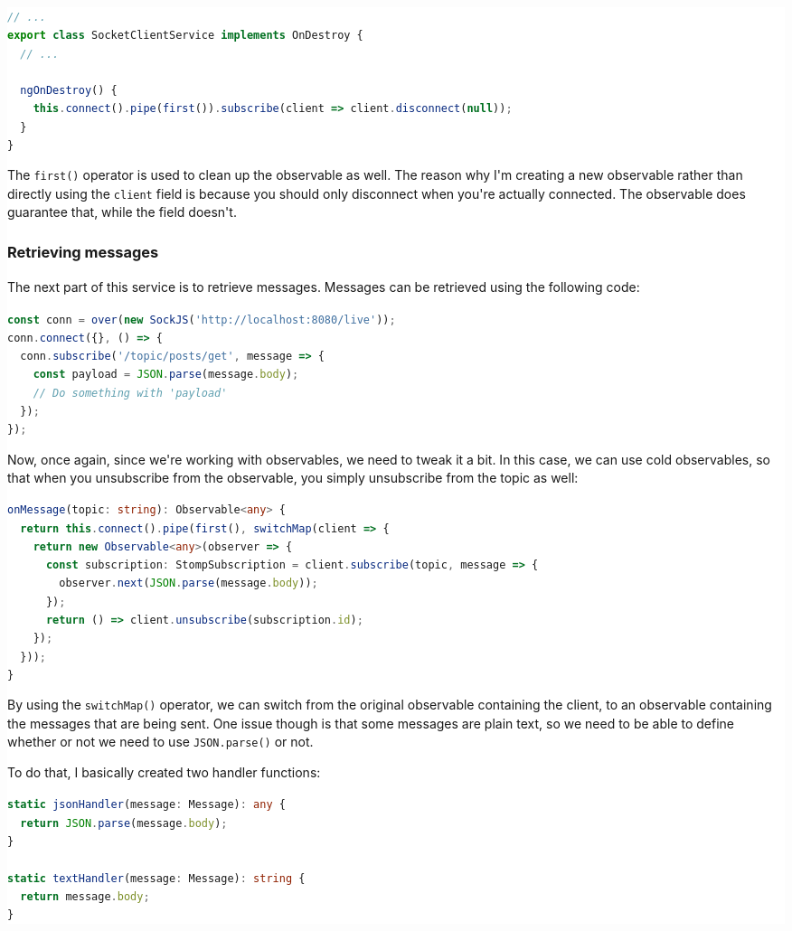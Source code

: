 ```typescript
// ...
export class SocketClientService implements OnDestroy {
  // ...
  
  ngOnDestroy() {
    this.connect().pipe(first()).subscribe(client => client.disconnect(null));
  }
}
```

The `first()` operator is used to clean up the observable as well. The reason why I'm creating a new observable rather than directly using the `client` field is because you should only disconnect when you're actually connected. The observable does guarantee that, while the field doesn't.

### Retrieving messages

The next part of this service is to retrieve messages. Messages can be retrieved using the following code:

```typescript
const conn = over(new SockJS('http://localhost:8080/live'));
conn.connect({}, () => {
  conn.subscribe('/topic/posts/get', message => {
    const payload = JSON.parse(message.body);
    // Do something with 'payload'
  });
});
```

Now, once again, since we're working with observables, we need to tweak it a bit. In this case, we can use cold observables, so that when you unsubscribe from the observable, you simply unsubscribe from the topic as well:

```typescript
onMessage(topic: string): Observable<any> {
  return this.connect().pipe(first(), switchMap(client => {
    return new Observable<any>(observer => {
      const subscription: StompSubscription = client.subscribe(topic, message => {
        observer.next(JSON.parse(message.body));
      });
      return () => client.unsubscribe(subscription.id);
    });
  }));
}
```

By using the `switchMap()` operator, we can switch from the original observable containing the client, to an observable containing the messages that are being sent. One issue though is that some messages are plain text, so we need to be able to define whether or not we need to use `JSON.parse()` or not.

To do that, I basically created two handler functions:

```typescript
static jsonHandler(message: Message): any {
  return JSON.parse(message.body);
}

static textHandler(message: Message): string {
  return message.body;
}
```
